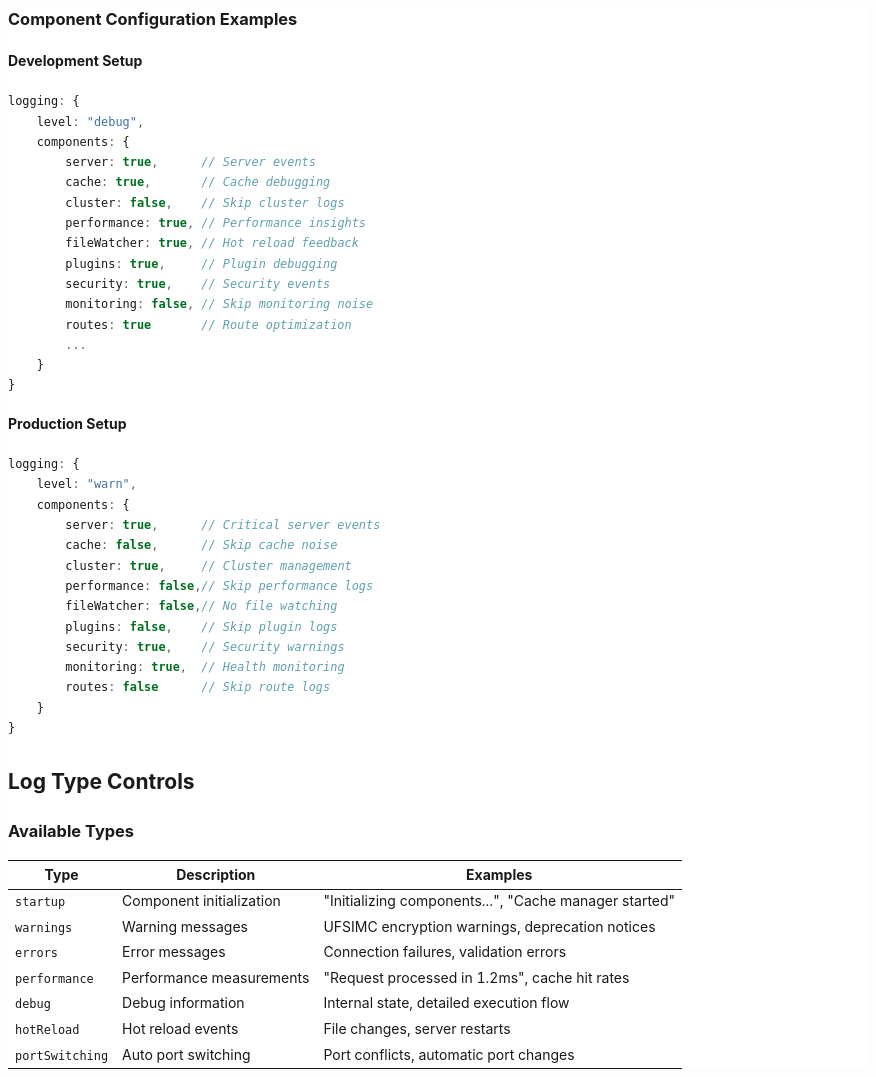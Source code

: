 ### Component Configuration Examples

#### Development Setup

```typescript
logging: {
    level: "debug",
    components: {
        server: true,      // Server events
        cache: true,       // Cache debugging
        cluster: false,    // Skip cluster logs
        performance: true, // Performance insights
        fileWatcher: true, // Hot reload feedback
        plugins: true,     // Plugin debugging
        security: true,    // Security events
        monitoring: false, // Skip monitoring noise
        routes: true       // Route optimization
        ...
    }
}
```

#### Production Setup

```typescript
logging: {
    level: "warn",
    components: {
        server: true,      // Critical server events
        cache: false,      // Skip cache noise
        cluster: true,     // Cluster management
        performance: false,// Skip performance logs
        fileWatcher: false,// No file watching
        plugins: false,    // Skip plugin logs
        security: true,    // Security warnings
        monitoring: true,  // Health monitoring
        routes: false      // Skip route logs
    }
}
```

## Log Type Controls

### Available Types

| Type            | Description              | Examples                                              |
| --------------- | ------------------------ | ----------------------------------------------------- |
| `startup`       | Component initialization | "Initializing components...", "Cache manager started" |
| `warnings`      | Warning messages         | UFSIMC encryption warnings, deprecation notices       |
| `errors`        | Error messages           | Connection failures, validation errors                |
| `performance`   | Performance measurements | "Request processed in 1.2ms", cache hit rates         |
| `debug`         | Debug information        | Internal state, detailed execution flow               |
| `hotReload`     | Hot reload events        | File changes, server restarts                         |
| `portSwitching` | Auto port switching      | Port conflicts, automatic port changes                |
